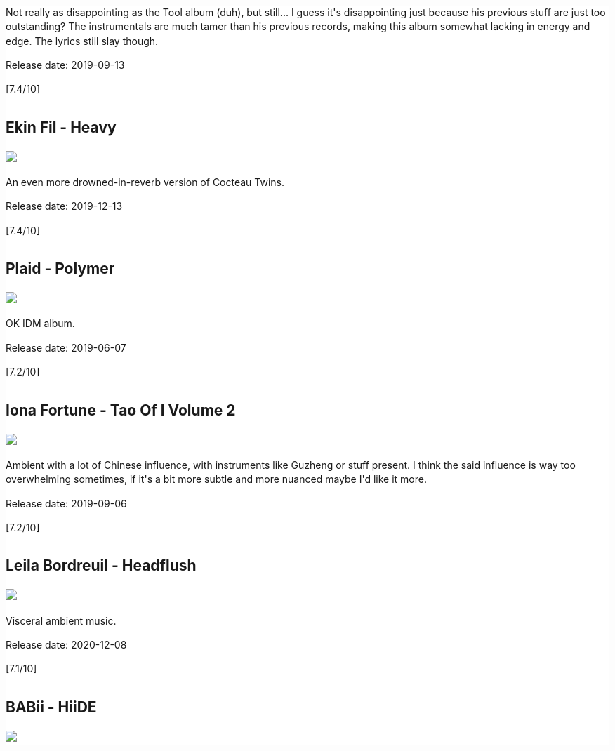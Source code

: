   Not really as disappointing as the Tool album (duh), but still... I guess it's disappointing just because his previous stuff are just too outstanding? The instrumentals are much tamer than his previous records, making this album somewhat lacking in energy and edge. The lyrics still slay though.

  Release date: 2019-09-13

  [7.4/10]

## Ekin Fil - Heavy

  ![](https://f4.bcbits.com/img/a0766026964_10.jpg)

  An even more drowned-in-reverb version of Cocteau Twins.

  Release date: 2019-12-13

  [7.4/10]

## Plaid - Polymer

  ![](https://www.residentadvisor.net/images/reviews/2019/warplp303-plaid.jpg)

  OK IDM album.

  Release date: 2019-06-07

  [7.2/10]

## Iona Fortune - Tao Of I Volume 2

  ![](https://f4.bcbits.com/img/a1337714215_10.jpg)

  Ambient with a lot of Chinese influence, with instruments like Guzheng or stuff present. I think the said influence is way too overwhelming sometimes, if it's a bit more subtle and more nuanced maybe I'd like it more.

  Release date: 2019-09-06

  [7.2/10]

## Leila Bordreuil - Headflush

  ![](https://f4.bcbits.com/img/a3276332867_10.jpg)

  Visceral ambient music.

  Release date: 2020-12-08

  [7.1/10]

## BABii - HiiDE

  ![](https://f4.bcbits.com/img/a3556179400_10.jpg)

